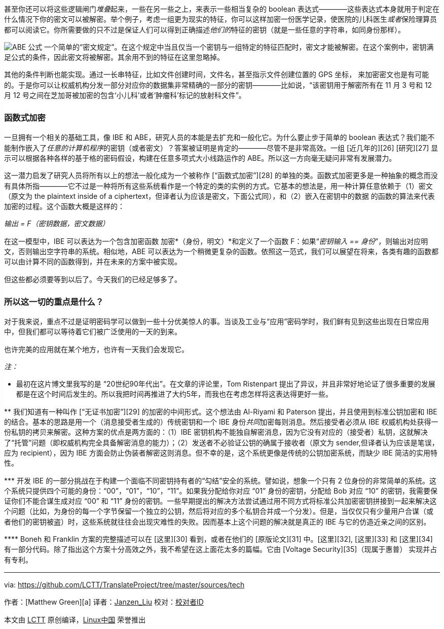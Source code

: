 甚至你还可以将这些逻辑闸门*堆叠*起来，一些在另一些之上，来表示一些相当复杂的 boolean 表达式————这些表达式本身就用于判定在什么情况下你的密文可以被解密。举个例子，考虑一组更为现实的特征，你可以这样加密一份医学记录，使医院的儿科医生*或者*保险理算员都可以阅读它。你所需要做的只不过是保证人们可以得到正确描述*他们的*特征的密钥（就是一些任意的字符串，如同身份那样）。

![ABE 公式](https://matthewdgreen.files.wordpress.com/2017/07/abeformula.png?w=700)
一个简单的“密文规定”。在这个规定中当且仅当一个密钥与一组特定的特征匹配时，密文才能被解密。在这个案例中，密钥满足公式的条件，因此密文将被解密。其余用不到的特征在这里忽略掉。

其他的条件判断也能实现。通过一长串特征，比如文件创建时间，文件名，甚至指示文件创建位置的 GPS 坐标， 来加密密文也是有可能的。于是你可以让权威机构分发一部分对应你的数据集非常精确的一部分的密钥————比如说，“该密钥用于解密所有在 11 月 3 号和 12 月 12 号之间在芝加哥被加密的包含‘小儿科’或者‘肿瘤科’标记的放射科文件”。

### 函数式加密

一旦拥有一个相关的基础工具，像 IBE 和 ABE，研究人员的本能是去扩充和一般化它。为什么要止步于简单的 boolean 表达式？我们能不能制作嵌入了*任意的计算机程序*的密钥（或者密文）？答案被证明是肯定的————尽管不是非常高效。一组 [近几年的][26] [研究][27] 显示可以根据各种各样的基于格的密码假设，构建在任意多项式大小线路运作的 ABE。所以这一方向毫无疑问非常有发展潜力。

这一潜力启发了研究人员将所有以上的想法一般化成为一个被称作 [“函数式加密”][28] 的单独的类。函数式加密更多是一种抽象的概念而没有具体所指————它不过是一种将所有这些系统看作是一个特定的类的实例的方式。它基本的想法是，用一种计算任意依赖于（1）密文 （原文为 the plaintext inside of a ciphertext，但译者认为应该是密文，下面公式同），和（2）嵌入在密钥中的数据 的函数的算法来代表加密的过程。这个函数大概是这样的：

*输出 = F（密钥数据，密文数据）*
 
在这一模型中，IBE 可以表达为一个包含加密函数 加密*（身份，明文）*和定义了一个函数 F：如果“*密钥输入 == 身份*”，则输出对应明文，否则输出空字符串的系统。相似地，ABE 可以表达为一个稍微更复杂的函数。依照这一范式，我们可以展望在将来，各类有趣的函数都可以由计算不同的函数得到，并在未来的方案中被实现。

但这些都必须要等到以后了。今天我们的已经足够多了。

### 所以这一切的重点是什么？

对于我来说，重点不过是证明密码学可以做到一些十分优美惊人的事。当谈及工业与“应用”密码学时，我们鲜有见到这些出现在日常应用中，但我们都可以等待着它们被广泛使用的一天的到来。

也许完美的应用就在某个地方，也许有一天我们会发现它。

*注：*

* 最初在这片博文里我写的是 “20世纪90年代出”。在文章的评论里，Tom Ristenpart 提出了异议，并且非常好地论证了很多重要的发展都是在这个时间后发生的。所以我把时间再推进了大约5年，而我也在考虑怎样将这表达得更好一些。

** 我们知道有一种叫作 [“无证书加密”][29] 的加密的中间形式。这个想法由 Al-Riyami 和 Paterson 提出，并且使用到标准公钥加密和 IBE 的结合。基本的思路是用一个（消息接受者生成的）传统密钥和一个 IBE 身份*共同*加密每则消息。然后接受者必须从 IBE 权威机构处获得一份私钥的拷贝来解密。这种方案的优点是两方面的：（1）IBE 密钥机构不能独自解密消息，因为它没有对应的（接受者）私钥，这就解决了“托管”问题（即权威机构完全具备解密消息的能力）；（2）发送者不必验证公钥的确属于接收者（原文为 sender,但译者认为应该是笔误，应为 recipient），因为 IBE 方面会防止伪装者解密这则消息。但不幸的是，这个系统更像是传统的公钥加密系统，而缺少 IBE 简洁的实用特性。

*** 开发 IBE 的一部分挑战在于构建一个面临不同密钥持有者的“勾结”安全的系统。譬如说，想象一个只有 2 位身份的非常简单的系统。这个系统只提供四个可能的身份：“00”，“01”，“10”，“11”。如果我分配给你对应 “01” 身份的密钥，分配给 Bob 对应 “10” 的密钥，我需要保证你们不能合谋生成对应 “00” 和 “11” 身份的密钥。一些早期提出的解决方法尝试通过用不同方式将标准公共加密密钥拼接到一起来解决这个问题（比如，为身份的每一个字节保留一个独立的公钥，然后将对应的多个私钥合并成一个分发）。但是，当仅仅只有少量用户合谋（或者他们的密钥被盗）时，这些系统就往往会出现灾难性的失败。因而基本上这个问题的解决就是真正的 IBE 与它的仿造近亲之间的区别。

**** Boneh 和 Franklin 方案的完整描述可以在 [这里][30] 看到，或者在他们的 [原版论文][31] 中。[这里][32], [这里][33] 和 [这里][34] 有一部分代码。除了指出这个方案十分高效之外，我不希望在这上面花太多的篇幅。它由 [Voltage Security][35]（现属于惠普） 实现并占有专利。

--------------------------------------------------------------------------------

via: https://github.com/LCTT/TranslateProject/tree/master/sources/tech

作者：[Matthew Green][a]
译者：[Janzen_Liu](https://github.com/JanzenLiu)
校对：[校对者ID](https://github.com/校对者ID)

本文由 [LCTT](https://github.com/LCTT/TranslateProject) 原创编译，[Linux中国](https://linux.cn/) 荣誉推出
